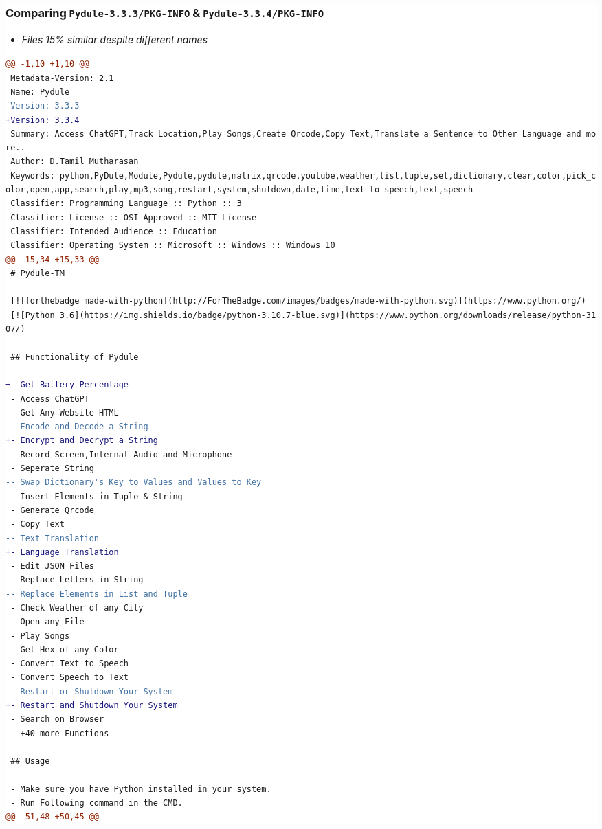 ### Comparing `Pydule-3.3.3/PKG-INFO` & `Pydule-3.3.4/PKG-INFO`

 * *Files 15% similar despite different names*

```diff
@@ -1,10 +1,10 @@
 Metadata-Version: 2.1
 Name: Pydule
-Version: 3.3.3
+Version: 3.3.4
 Summary: Access ChatGPT,Track Location,Play Songs,Create Qrcode,Copy Text,Translate a Sentence to Other Language and more..
 Author: D.Tamil Mutharasan
 Keywords: python,PyDule,Module,Pydule,pydule,matrix,qrcode,youtube,weather,list,tuple,set,dictionary,clear,color,pick_color,open,app,search,play,mp3,song,restart,system,shutdown,date,time,text_to_speech,text,speech
 Classifier: Programming Language :: Python :: 3
 Classifier: License :: OSI Approved :: MIT License
 Classifier: Intended Audience :: Education
 Classifier: Operating System :: Microsoft :: Windows :: Windows 10
@@ -15,34 +15,33 @@
 # Pydule-TM
 
 [![forthebadge made-with-python](http://ForTheBadge.com/images/badges/made-with-python.svg)](https://www.python.org/)                 
 [![Python 3.6](https://img.shields.io/badge/python-3.10.7-blue.svg)](https://www.python.org/downloads/release/python-3107/)   
 
 ## Functionality of Pydule
 
+- Get Battery Percentage
 - Access ChatGPT
 - Get Any Website HTML
-- Encode and Decode a String
+- Encrypt and Decrypt a String
 - Record Screen,Internal Audio and Microphone
 - Seperate String
-- Swap Dictionary's Key to Values and Values to Key
 - Insert Elements in Tuple & String
 - Generate Qrcode
 - Copy Text
-- Text Translation
+- Language Translation
 - Edit JSON Files
 - Replace Letters in String
-- Replace Elements in List and Tuple
 - Check Weather of any City
 - Open any File
 - Play Songs
 - Get Hex of any Color
 - Convert Text to Speech
 - Convert Speech to Text
-- Restart or Shutdown Your System
+- Restart and Shutdown Your System
 - Search on Browser
 - +40 more Functions
 
 ## Usage
 
 - Make sure you have Python installed in your system.
 - Run Following command in the CMD.
@@ -51,48 +50,45 @@
   ```